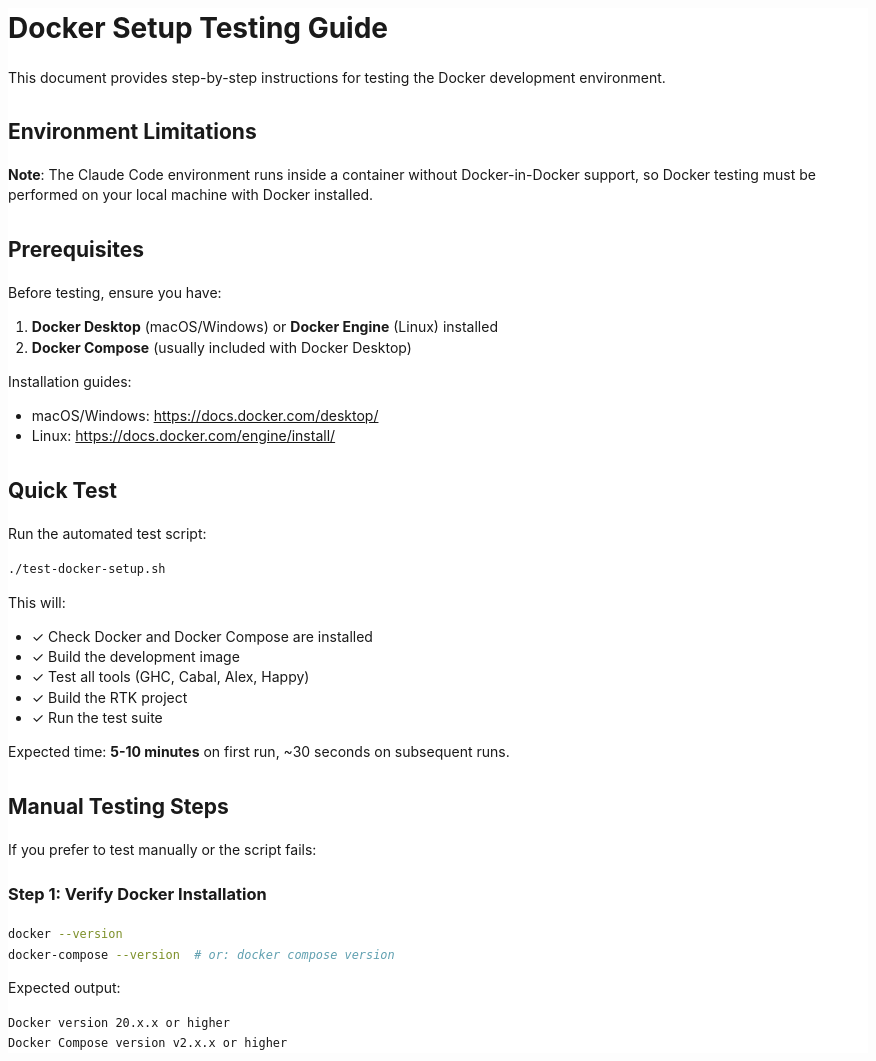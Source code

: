 # Docker Setup Testing Guide

This document provides step-by-step instructions for testing the Docker development environment.

## Environment Limitations

**Note**: The Claude Code environment runs inside a container without Docker-in-Docker support, so Docker testing must be performed on your local machine with Docker installed.

## Prerequisites

Before testing, ensure you have:

1. **Docker Desktop** (macOS/Windows) or **Docker Engine** (Linux) installed
2. **Docker Compose** (usually included with Docker Desktop)

Installation guides:
- macOS/Windows: https://docs.docker.com/desktop/
- Linux: https://docs.docker.com/engine/install/

## Quick Test

Run the automated test script:

```bash
./test-docker-setup.sh
```

This will:
- ✓ Check Docker and Docker Compose are installed
- ✓ Build the development image
- ✓ Test all tools (GHC, Cabal, Alex, Happy)
- ✓ Build the RTK project
- ✓ Run the test suite

Expected time: **5-10 minutes** on first run, ~30 seconds on subsequent runs.

## Manual Testing Steps

If you prefer to test manually or the script fails:

### Step 1: Verify Docker Installation

```bash
docker --version
docker-compose --version  # or: docker compose version
```

Expected output:
```
Docker version 20.x.x or higher
Docker Compose version v2.x.x or higher
```
